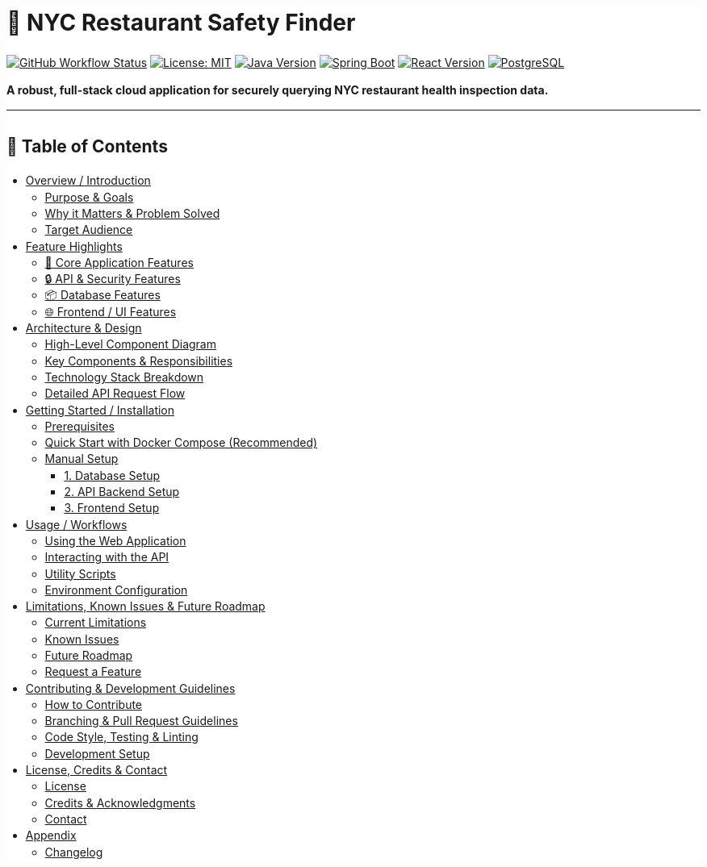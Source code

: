 

# 🍕 NYC Restaurant Safety Finder

[![GitHub Workflow Status](https://img.shields.io/badge/status-active-brightgreen.svg)](https://github.com/GDSC-FSC/gdg-fsc-x-bc-cloud-workshop/actions)
[![License: MIT](https://img.shields.io/badge/License-MIT-yellow.svg)](https://github.com/GDSC-FSC/gdg-fsc-x-bc-cloud-workshop/blob/main/LICENSE)
[![Java Version](https://img.shields.io/badge/java-21-blue.svg)](https://www.oracle.com/java/technologies/downloads/)
[![Spring Boot](https://img.shields.io/badge/Spring%20Boot-3.5.6-brightgreen.svg)](https://spring.io/projects/spring-boot)
[![React Version](https://img.shields.io/badge/React-18-blue.svg)](https://react.dev/)
[![PostgreSQL](https://img.shields.io/badge/PostgreSQL-16-blue.svg)](https://www.postgresql.org/)

**A robust, full-stack cloud application for securely querying NYC restaurant health inspection data.**

---

## 🧭 Table of Contents

- [Overview / Introduction](#-overview--introduction)
  - [Purpose & Goals](#purpose--goals)
  - [Why it Matters & Problem Solved](#why-it-matters--problem-solved)
  - [Target Audience](#target-audience)
- [Feature Highlights](#-feature-highlights)
  - [🚀 Core Application Features](#-core-application-features)
  - [🔒 API & Security Features](#-api--security-features)
  - [📦 Database Features](#-database-features)
  - [🌐 Frontend / UI Features](#-frontend--ui-features)
- [Architecture & Design](#-architecture--design)
  - [High-Level Component Diagram](#high-level-component-diagram)
  - [Key Components & Responsibilities](#key-components--responsibilities)
  - [Technology Stack Breakdown](#technology-stack-breakdown)
  - [Detailed API Request Flow](#detailed-api-request-flow)
- [Getting Started / Installation](#-getting-started--installation)
  - [Prerequisites](#prerequisites)
  - [Quick Start with Docker Compose (Recommended)](#quick-start-with-docker-compose-recommended)
  - [Manual Setup](#manual-setup)
    - [1. Database Setup](#1-database-setup)
    - [2. API Backend Setup](#2-api-backend-setup)
    - [3. Frontend Setup](#3-frontend-setup)
- [Usage / Workflows](#-usage--workflows)
  - [Using the Web Application](#using-the-web-application)
  - [Interacting with the API](#interacting-with-the-api)
  - [Utility Scripts](#utility-scripts)
  - [Environment Configuration](#environment-configuration)
- [Limitations, Known Issues & Future Roadmap](#-limitations-known-issues--future-roadmap)
  - [Current Limitations](#current-limitations)
  - [Known Issues](#known-issues)
  - [Future Roadmap](#future-roadmap)
  - [Request a Feature](#request-a-feature)
- [Contributing & Development Guidelines](#-contributing--development-guidelines)
  - [How to Contribute](#how-to-contribute)
  - [Branching & Pull Request Guidelines](#branching--pull-request-guidelines)
  - [Code Style, Testing & Linting](#code-style-testing--linting)
  - [Development Setup](#development-setup)
- [License, Credits & Contact](#-license-credits--contact)
  - [License](#license)
  - [Credits & Acknowledgments](#credits--acknowledgments)
  - [Contact](#contact)
- [Appendix](#-appendix)
  - [Changelog](#changelog)